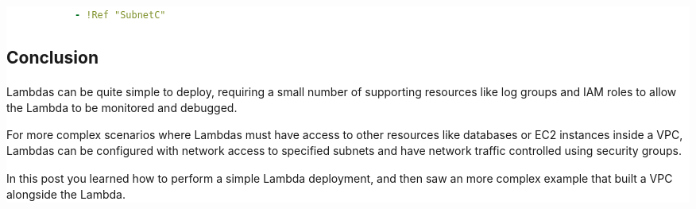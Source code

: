 ```yaml
            - !Ref "SubnetC"
```

## Conclusion

Lambdas can be quite simple to deploy, requiring a small number of supporting resources like log groups and IAM roles to allow the Lambda to be monitored and debugged.

For more complex scenarios where Lambdas must have access to other resources like databases or EC2 instances inside a VPC, Lambdas can be configured with network access to specified subnets and have network traffic controlled using security groups.

In this post you learned how to perform a simple Lambda deployment, and then saw an more complex example that built a VPC alongside the Lambda.